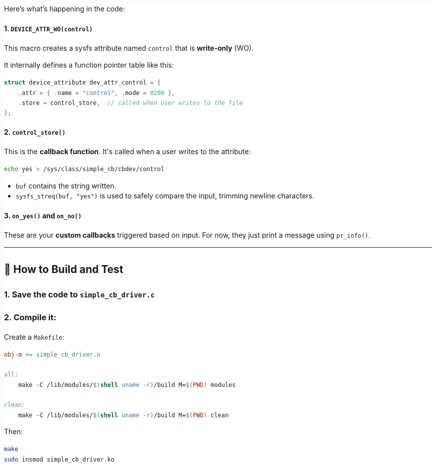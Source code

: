 Here’s what’s happening in the code:

#### 1. `DEVICE_ATTR_WO(control)`

This macro creates a sysfs attribute named `control` that is **write-only** (WO).

It internally defines a function pointer table like this:

```c
struct device_attribute dev_attr_control = {
    .attr = { .name = "control", .mode = 0200 },
    .store = control_store,  // called when user writes to the file
};
```

#### 2. `control_store()`

This is the **callback function**. It's called when a user writes to the attribute:

```bash
echo yes > /sys/class/simple_cb/cbdev/control
```

* `buf` contains the string written.
* `sysfs_streq(buf, "yes")` is used to safely compare the input, trimming newline characters.

#### 3. `on_yes()` and `on_no()`

These are your **custom callbacks** triggered based on input. For now, they just print a message using `pr_info()`.

---

## 🧪 How to Build and Test

### 1. Save the code to `simple_cb_driver.c`

### 2. Compile it:

Create a `Makefile`:

```makefile
obj-m += simple_cb_driver.o

all:
	make -C /lib/modules/$(shell uname -r)/build M=$(PWD) modules

clean:
	make -C /lib/modules/$(shell uname -r)/build M=$(PWD) clean
```

Then:

```bash
make
sudo insmod simple_cb_driver.ko
```
